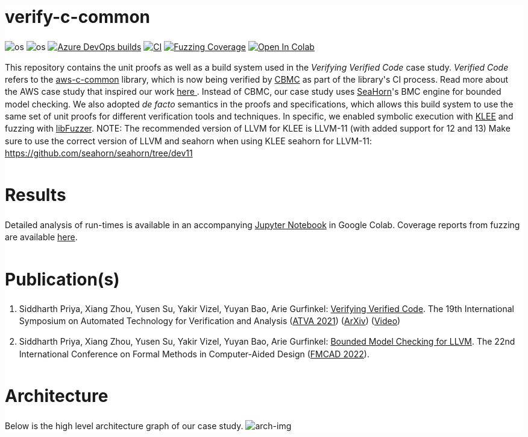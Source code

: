 # verify-c-common

![os](https://img.shields.io/badge/os-linux-orange?logo=linux)
![os](https://img.shields.io/badge/os-macos-silver?logo=apple)
[![Azure DevOps builds](https://img.shields.io/azure-devops/build/seahorn/verify-c-common/2)](https://dev.azure.com/seahorn/verify-c-common/_build)
[![CI](https://github.com/seahorn/verify-c-common/workflows/CI/badge.svg)](https://github.com/seahorn/verify-c-common/actions?query=workflow%3ACI)
[![Fuzzing Coverage](https://img.shields.io/badge/fuzz-coverage-success)][fuzz]
[![Open In Colab](https://colab.research.google.com/assets/colab-badge.svg)][data]

This repository contains the unit proofs as well as a build system used in the *Verifying Verified Code* case study. *Verified Code* refers to the [aws-c-common](https://github.com/awslabs/aws-c-common) library, which is now being verified by [CBMC](https://www.cprover.org/cbmc/) as part of the library's CI process. Read more about the AWS case study that inspired our work [here
](https://dl.acm.org/doi/10.1145/3377813.3381347). Instead of CBMC, our case study uses [SeaHorn](https://github.com/seahorn/seahorn)'s BMC engine for bounded model checking. We also adopted *de facto* semantics in the proofs and specifications, which allows this build system to use the same set of unit proofs for different verification tools and techniques. In specific, we enabled symbolic execution with [KLEE](https://klee.github.io/) and fuzzing with [libFuzzer](https://releases.llvm.org/11.0.0/docs/LibFuzzer.html).
NOTE: The recommended version of LLVM for KLEE is LLVM-11 (with added support for 12 and 13)
Make sure to use the correct version of LLVM and seahorn when using KLEE
seahorn for LLVM-11: https://github.com/seahorn/seahorn/tree/dev11

# Results
Detailed analysis of run-times is available in an accompanying [Jupyter
Notebook][data] in Google Colab. Coverage reports from fuzzing are available
[here][fuzz].

[data]: https://colab.research.google.com/github/seahorn/verify-c-common/blob/master/experiment_results.ipynb
[fuzz]: https://seahorn.github.io/verify-c-common/fuzzing_coverage/index.html

# Publication(s)

1. Siddharth Priya, Xiang Zhou, Yusen Su, Yakir Vizel, Yuyan Bao, Arie Gurfinkel: [Verifying Verified Code](assets/paper_expanded.pdf). The 19th International Symposium on Automated Technology for Verification and Analysis ([ATVA 2021](https://formal-analysis.com/atva/2021/)) ([ArXiv](https://arxiv.org/abs/2107.00723)) ([Video](https://youtu.be/1TYTNXaI6PM?list=PLLMKcH6wIK2S42wjtFjNDg6AP4BTzH5Uu&t=6429))

2. Siddharth Priya, Xiang Zhou, Yusen Su, Yakir Vizel, Yuyan Bao, Arie Gurfinkel: [Bounded Model Checking for LLVM](assets/fmcad2022.pdf). The 22nd International Conference on Formal Methods in Computer-Aided Design ([FMCAD 2022](https://fmcad.org/FMCAD22/)).


# Architecture
Below is the high level architecture graph of our case study.
![arch-img](./assets/arch.png "Architecture Graph")

